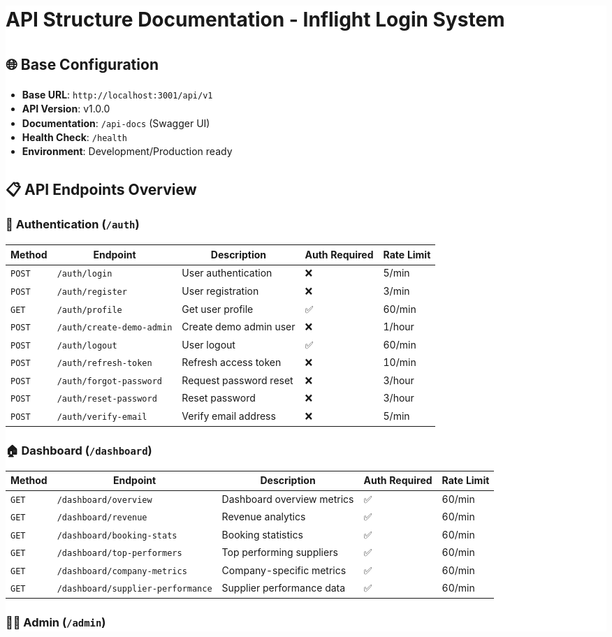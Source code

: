 # API Structure Documentation - Inflight Login System

## 🌐 **Base Configuration**

- **Base URL**: `http://localhost:3001/api/v1`
- **API Version**: v1.0.0
- **Documentation**: `/api-docs` (Swagger UI)
- **Health Check**: `/health`
- **Environment**: Development/Production ready

## 📋 **API Endpoints Overview**

### 🔐 **Authentication (`/auth`)**

| Method | Endpoint | Description | Auth Required | Rate Limit |
|--------|----------|-------------|---------------|------------|
| `POST` | `/auth/login` | User authentication | ❌ | 5/min |
| `POST` | `/auth/register` | User registration | ❌ | 3/min |
| `GET` | `/auth/profile` | Get user profile | ✅ | 60/min |
| `POST` | `/auth/create-demo-admin` | Create demo admin user | ❌ | 1/hour |
| `POST` | `/auth/logout` | User logout | ✅ | 60/min |
| `POST` | `/auth/refresh-token` | Refresh access token | ❌ | 10/min |
| `POST` | `/auth/forgot-password` | Request password reset | ❌ | 3/hour |
| `POST` | `/auth/reset-password` | Reset password | ❌ | 3/hour |
| `POST` | `/auth/verify-email` | Verify email address | ❌ | 5/min |

### 🏠 **Dashboard (`/dashboard`)**

| Method | Endpoint | Description | Auth Required | Rate Limit |
|--------|----------|-------------|---------------|------------|
| `GET` | `/dashboard/overview` | Dashboard overview metrics | ✅ | 60/min |
| `GET` | `/dashboard/revenue` | Revenue analytics | ✅ | 60/min |
| `GET` | `/dashboard/booking-stats` | Booking statistics | ✅ | 60/min |
| `GET` | `/dashboard/top-performers` | Top performing suppliers | ✅ | 60/min |
| `GET` | `/dashboard/company-metrics` | Company-specific metrics | ✅ | 60/min |
| `GET` | `/dashboard/supplier-performance` | Supplier performance data | ✅ | 60/min |

### 👨‍💼 **Admin (`/admin`)**
